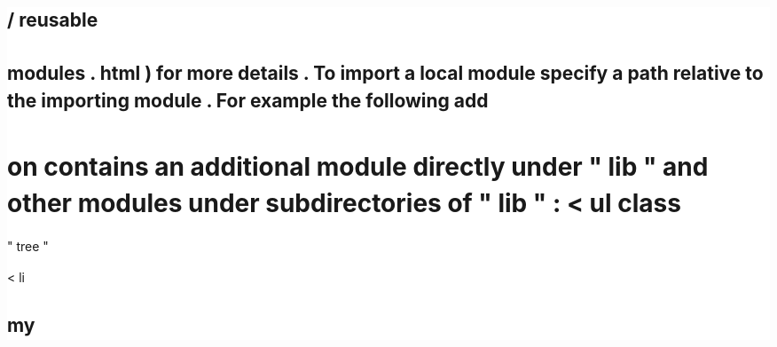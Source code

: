 /
reusable
-
modules
.
html
)
for
more
details
.
To
import
a
local
module
specify
a
path
relative
to
the
importing
module
.
For
example
the
following
add
-
on
contains
an
additional
module
directly
under
"
lib
"
and
other
modules
under
subdirectories
of
"
lib
"
:
<
ul
class
=
"
tree
"
>
<
li
>
my
-